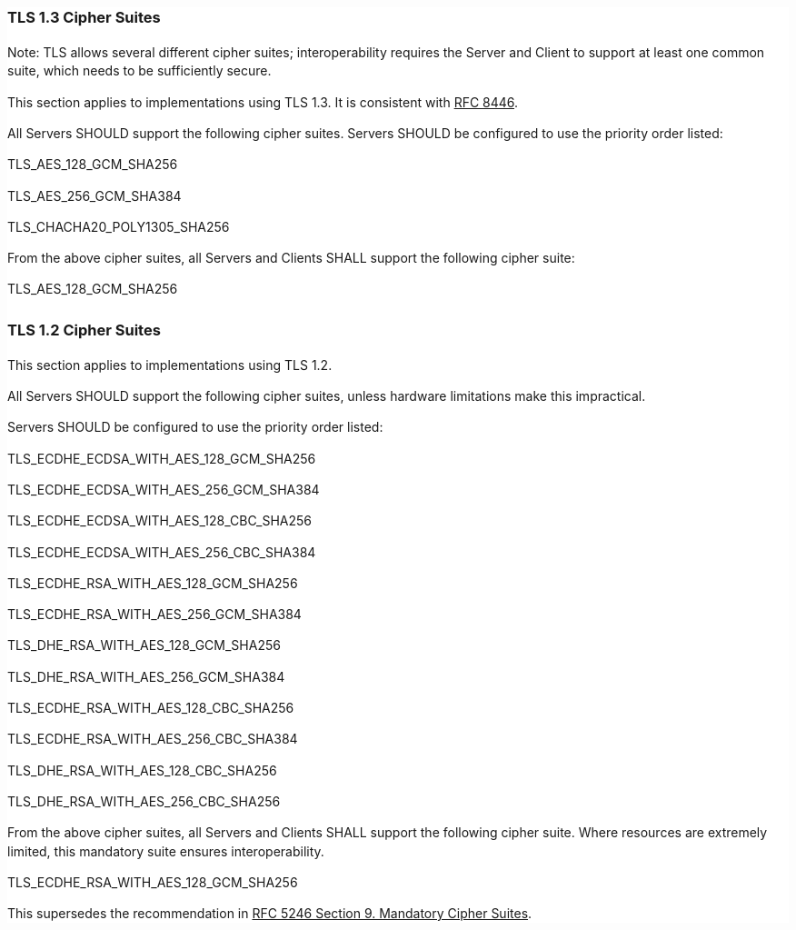 ### TLS 1.3 Cipher Suites

Note: TLS allows several different cipher suites;
interoperability requires the Server and Client to support at least one common suite,
which needs to be sufficiently secure.

This section applies to implementations using TLS 1.3. It is consistent with [RFC 8446][RFC-8446].

All Servers SHOULD support the following cipher suites. Servers SHOULD be configured to use the priority order listed:

TLS\_AES\_128\_GCM\_SHA256

TLS\_AES\_256\_GCM\_SHA384

TLS\_CHACHA20\_POLY1305\_SHA256

From the above cipher suites, all Servers and Clients SHALL support the following cipher suite:

TLS\_AES\_128\_GCM\_SHA256

### TLS 1.2 Cipher Suites

This section applies to implementations using TLS 1.2.

All Servers SHOULD support the following cipher suites, unless hardware limitations make this impractical.

Servers SHOULD be configured to use the priority order listed:

TLS\_ECDHE\_ECDSA\_WITH\_AES\_128\_GCM\_SHA256

TLS\_ECDHE\_ECDSA\_WITH\_AES\_256\_GCM\_SHA384

TLS\_ECDHE\_ECDSA\_WITH\_AES\_128\_CBC\_SHA256

TLS\_ECDHE\_ECDSA\_WITH\_AES\_256\_CBC\_SHA384

TLS\_ECDHE\_RSA\_WITH\_AES\_128\_GCM\_SHA256

TLS\_ECDHE\_RSA\_WITH\_AES\_256\_GCM\_SHA384

TLS\_DHE\_RSA\_WITH\_AES\_128\_GCM\_SHA256

TLS\_DHE\_RSA\_WITH\_AES\_256\_GCM\_SHA384

TLS\_ECDHE\_RSA\_WITH\_AES\_128\_CBC\_SHA256

TLS\_ECDHE\_RSA\_WITH\_AES\_256\_CBC\_SHA384

TLS\_DHE\_RSA\_WITH\_AES\_128\_CBC\_SHA256

TLS\_DHE\_RSA\_WITH\_AES\_256\_CBC\_SHA256

From the above cipher suites, all Servers and Clients SHALL support the following cipher suite. Where resources are extremely limited, this mandatory suite ensures interoperability.

TLS\_ECDHE\_RSA\_WITH\_AES\_128\_GCM\_SHA256

This supersedes the recommendation in [RFC 5246 Section 9. Mandatory Cipher Suites](https://tools.ietf.org/html/rfc5246#section-9).


[//]: # (ToC goes after this comment. Generate with gen-toc.sh <this-file> and paste in.)
[//]: # (ToC goes before this comment)
[//]: ## (References)
[//]: ### (Normative)
[RFC-2119]: https://tools.ietf.org/html/rfc2119
[RFC-5077]: https://tools.ietf.org/html/rfc5077
[RFC-5246]: https://tools.ietf.org/html/rfc5246
[RFC-5280]: https://tools.ietf.org/html/rfc5280
[RFC-6797]: https://tools.ietf.org/html/rfc6797
[RFC-6960]: https://tools.ietf.org/html/rfc6960
[RFC-6961]: https://tools.ietf.org/html/rfc6961
[RFC-8446]: https://tools.ietf.org/html/rfc8446
[//]: ### (Informative)
[BBC-WHP337]: https://www.bbc.co.uk/rd/publications/whitepaper337 "HTTPS Configuration for the AMWA NMOS APIs"
[BBC-WHP338]: https://www.bbc.co.uk/rd/publications/whitepaper338 "Public Key Infrastructure for IP Production for Broadcast"
[OWASP-REST]: https://www.owasp.org/index.php/REST_Security_Cheat_Sheet
[OWASP-TRANSPORT]: https://cheatsheetseries.owasp.org/cheatsheets/Transport_Layer_Protection_Cheat_Sheet.html
[Digicert]: https://www.digicert.com/subject-alternative-name-compatibility.htm